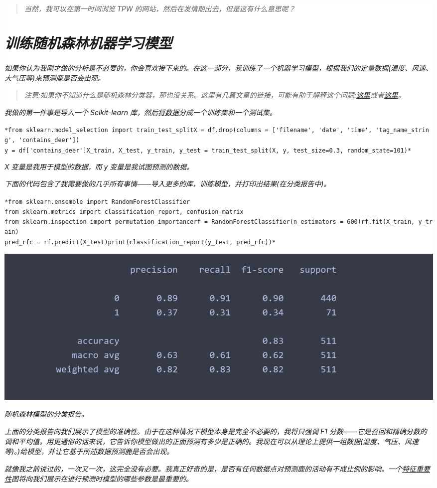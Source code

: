 > *当然，我可以在第一时间浏览 TPW 的网站，然后在发情期出去，但是这有什么意思呢？*

# *训练随机森林机器学习模型*

*如果你认为我刚才做的分析是不必要的，你会喜欢接下来的。在这一部分，我训练了一个机器学习模型，根据我们的定量数据(温度、风速、大气压等)来预测鹿是否会出现。*

> *注意:如果你不知道什么是随机森林分类器，那也没关系。这里有几篇文章的链接，可能有助于解释这个问题:[这里](https://stackabuse.com/random-forest-algorithm-with-python-and-scikit-learn/)或者[这里](https://scikit-learn.org/stable/modules/generated/sklearn.ensemble.RandomForestClassifier.html)。*

*我做的第一件事是导入一个 Scikit-learn 库，然后[将数据](https://scikit-learn.org/stable/modules/generated/sklearn.model_selection.train_test_split.html)分成一个训练集和一个测试集。*

```
*from sklearn.model_selection import train_test_splitX = df.drop(columns = ['filename', 'date', 'time', 'tag_name_string', 'contains_deer'])
y = df['contains_deer']X_train, X_test, y_train, y_test = train_test_split(X, y, test_size=0.3, random_state=101)*
```

**X* 变量是我用于模型的数据，而 *y* 变量是我试图预测的数据。*

*下面的代码包含了我需要做的几乎所有事情——导入更多的库，训练模型，并打印出结果(在分类报告中)。*

```
*from sklearn.ensemble import RandomForestClassifier
from sklearn.metrics import classification_report, confusion_matrix
from sklearn.inspection import permutation_importancerf = RandomForestClassifier(n_estimators = 600)rf.fit(X_train, y_train)
pred_rfc = rf.predict(X_test)print(classification_report(y_test, pred_rfc))*
```

*![](img/46d7dbeb388a2992b115c99995afdd4b.png)*

*随机森林模型的分类报告。*

*上面的分类报告向我们展示了模型的准确性。由于在这种情况下模型本身是完全不必要的，我将只强调 F1 分数——它是召回和精确分数的调和平均值。用更通俗的话来说，它告诉你模型做出的正面预测有多少是正确的。我现在可以从理论上提供一组数据(温度、气压、风速等)。)给模型，并让它基于所述数据预测鹿是否会出现。*

*就像我之前说过的，一次又一次，这完全没有必要。我真正好奇的是，是否有任何数据点对预测鹿的活动有不成比例的影响。一个[特征重要性](https://machinelearningmastery.com/calculate-feature-importance-with-python/)图将向我们展示在进行预测时模型的哪些参数是最重要的。*
